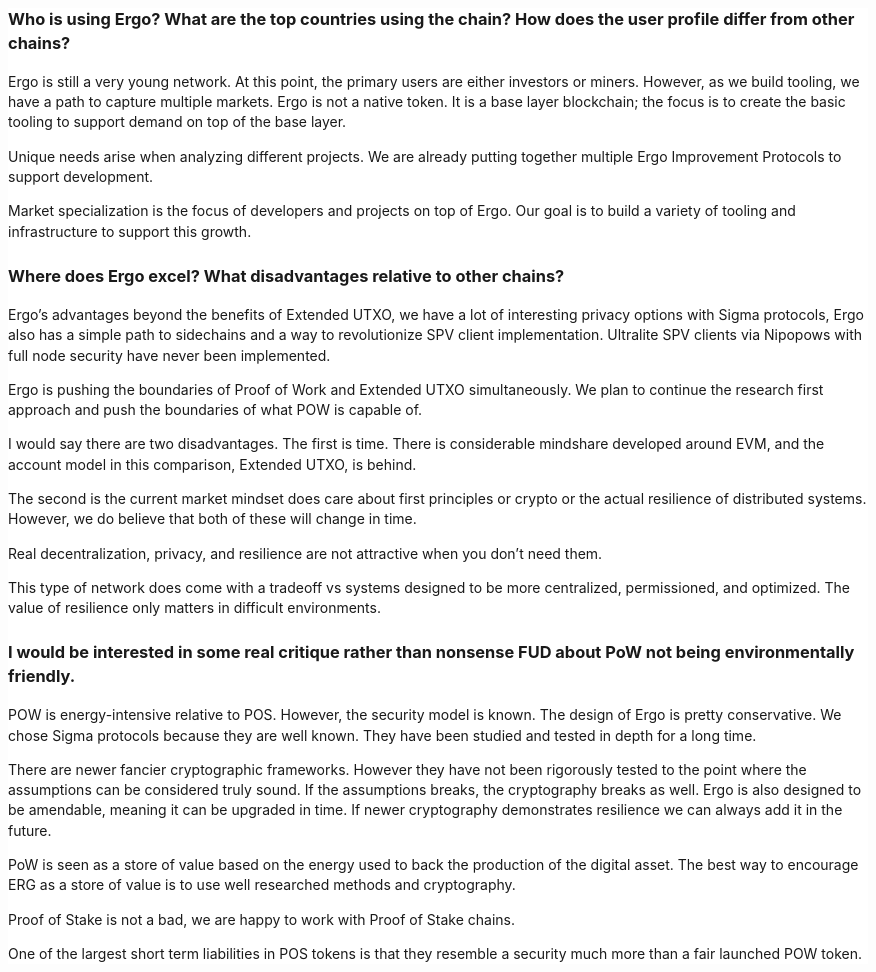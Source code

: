 ### Who is using Ergo? What are the top countries using the chain? How does the user profile differ from other chains?
 
Ergo is still a very young network. At this point, the primary users are either investors or miners. However, as we build tooling, we have a path to capture multiple markets. Ergo is not a native token. It is a base layer blockchain; the focus is to create the basic tooling to support demand on top of the base layer. 

Unique needs arise when analyzing different projects. We are already putting together multiple Ergo Improvement Protocols to support development. 

Market specialization is the focus of developers and projects on top of Ergo. Our goal is to build a variety of tooling and infrastructure to support this growth. 
 
### Where does Ergo excel? What disadvantages relative to other chains? 
 
Ergo’s advantages beyond the benefits of Extended UTXO, we have a lot of interesting privacy options with Sigma protocols, Ergo also has a simple path to sidechains and a way to revolutionize SPV client implementation. Ultralite SPV clients via Nipopows with full node security have never been implemented. 

Ergo is pushing the boundaries of Proof of Work and Extended UTXO simultaneously. We plan to continue the research first approach and push the boundaries of what POW is capable of. 

I would say there are two disadvantages. The first is time. There is considerable mindshare developed around EVM, and the account model in this comparison, Extended UTXO, is behind. 

The second is the current market mindset does care about first principles or crypto or the actual resilience of distributed systems. However, we do believe that both of these will change in time. 

Real decentralization, privacy, and resilience are not attractive when you don’t need them. 

This type of network does come with a tradeoff vs systems designed to be more centralized, permissioned, and optimized. The value of resilience only matters in difficult environments.  
 
### I would be interested in some real critique rather than nonsense FUD about PoW not being environmentally friendly.
 
POW is energy-intensive relative to POS. However, the security model is known. The design of Ergo is pretty conservative. We chose Sigma protocols because they are well known. They have been studied and tested in depth for a long time. 

There are newer fancier cryptographic frameworks. However they have not been rigorously tested to the point where the assumptions can be considered truly sound. If the assumptions breaks, the cryptography breaks as well. Ergo is also designed to be amendable, meaning it can be upgraded in time. If newer cryptography demonstrates resilience we can always add it in the future. 

PoW is seen as a store of value based on the energy used to back the production of the digital asset. The best way to encourage ERG as a store of value is to use well researched methods and cryptography. 

Proof of Stake is not a bad, we are happy to work with Proof of Stake chains. 

One of the largest short term liabilities in POS tokens is that they resemble a security much more than a fair launched POW token.  
